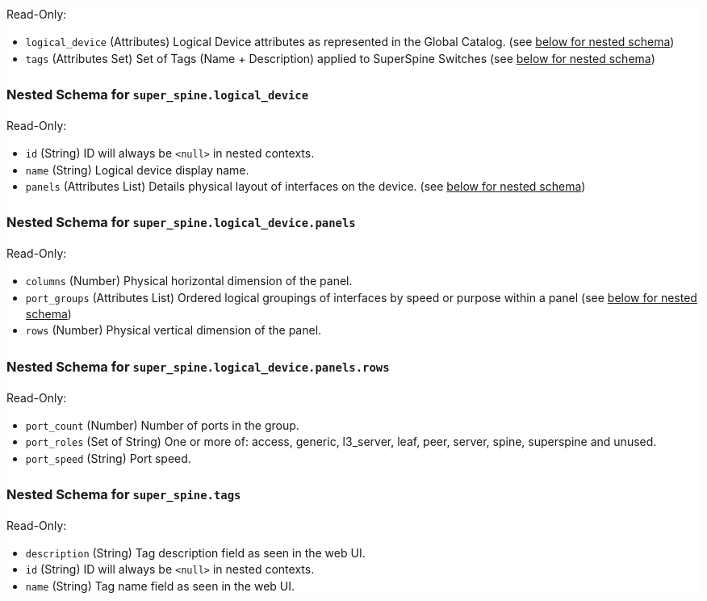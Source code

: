 Read-Only:

- `logical_device` (Attributes) Logical Device attributes as represented in the Global Catalog. (see [below for nested schema](#nestedatt--super_spine--logical_device))
- `tags` (Attributes Set) Set of Tags (Name + Description) applied to SuperSpine Switches (see [below for nested schema](#nestedatt--super_spine--tags))

<a id="nestedatt--super_spine--logical_device"></a>
### Nested Schema for `super_spine.logical_device`

Read-Only:

- `id` (String) ID will always be `<null>` in nested contexts.
- `name` (String) Logical device display name.
- `panels` (Attributes List) Details physical layout of interfaces on the device. (see [below for nested schema](#nestedatt--super_spine--logical_device--panels))

<a id="nestedatt--super_spine--logical_device--panels"></a>
### Nested Schema for `super_spine.logical_device.panels`

Read-Only:

- `columns` (Number) Physical horizontal dimension of the panel.
- `port_groups` (Attributes List) Ordered logical groupings of interfaces by speed or purpose within a panel (see [below for nested schema](#nestedatt--super_spine--logical_device--panels--port_groups))
- `rows` (Number) Physical vertical dimension of the panel.

<a id="nestedatt--super_spine--logical_device--panels--port_groups"></a>
### Nested Schema for `super_spine.logical_device.panels.rows`

Read-Only:

- `port_count` (Number) Number of ports in the group.
- `port_roles` (Set of String) One or more of: access, generic, l3_server, leaf, peer, server, spine, superspine and unused.
- `port_speed` (String) Port speed.




<a id="nestedatt--super_spine--tags"></a>
### Nested Schema for `super_spine.tags`

Read-Only:

- `description` (String) Tag description field as seen in the web UI.
- `id` (String) ID will always be `<null>` in nested contexts.
- `name` (String) Tag name field as seen in the web UI.



